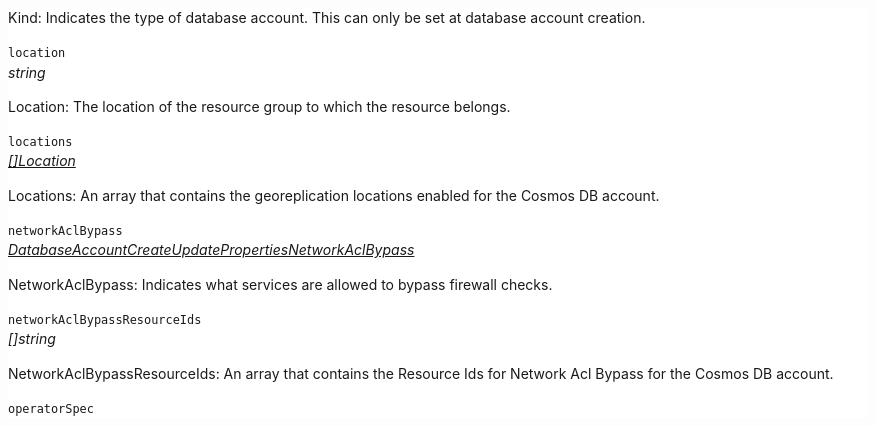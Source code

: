 </a>
</em>
</td>
<td>
<p>Kind: Indicates the type of database account. This can only be set at database account creation.</p>
</td>
</tr>
<tr>
<td>
<code>location</code><br/>
<em>
string
</em>
</td>
<td>
<p>Location: The location of the resource group to which the resource belongs.</p>
</td>
</tr>
<tr>
<td>
<code>locations</code><br/>
<em>
<a href="#documentdb.azure.com/v1alpha1api20210515.Location">
[]Location
</a>
</em>
</td>
<td>
<p>Locations: An array that contains the georeplication locations enabled for the Cosmos DB account.</p>
</td>
</tr>
<tr>
<td>
<code>networkAclBypass</code><br/>
<em>
<a href="#documentdb.azure.com/v1alpha1api20210515.DatabaseAccountCreateUpdatePropertiesNetworkAclBypass">
DatabaseAccountCreateUpdatePropertiesNetworkAclBypass
</a>
</em>
</td>
<td>
<p>NetworkAclBypass: Indicates what services are allowed to bypass firewall checks.</p>
</td>
</tr>
<tr>
<td>
<code>networkAclBypassResourceIds</code><br/>
<em>
[]string
</em>
</td>
<td>
<p>NetworkAclBypassResourceIds: An array that contains the Resource Ids for Network Acl Bypass for the Cosmos DB account.</p>
</td>
</tr>
<tr>
<td>
<code>operatorSpec</code><br/>
<em>
<a href="#documentdb.azure.com/v1alpha1api20210515.DatabaseAccountOperatorSpec">